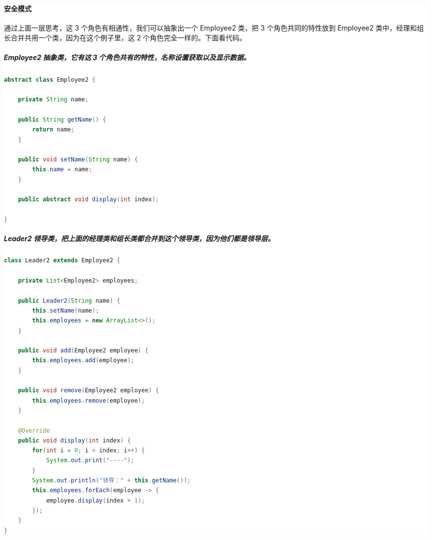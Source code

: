 

#### 安全模式

通过上面一层思考，这 3 个角色有相通性，我们可以抽象出一个 Employee2 类，把 3 个角色共同的特性放到 Employee2 类中，经理和组长合并共用一个类，因为在这个例子里，这 2 个角色完全一样的。下面看代码。  

##### Employee2 抽象类，它有这 3 个角色共有的特性，名称设置获取以及显示数据。  

```java
abstract class Employee2 {

    private String name;

    public String getName() {
        return name;
    }

    public void setName(String name) {
        this.name = name;
    }

    public abstract void display(int index);

}
```

##### Leader2 领导类，把上面的经理类和组长类都合并到这个领导类，因为他们都是领导层。  

```java
class Leader2 extends Employee2 {

    private List<Employee2> employees;

    public Leader2(String name) {
        this.setName(name);
        this.employees = new ArrayList<>();
    }

    public void add(Employee2 employee) {
        this.employees.add(employee);
    }

    public void remove(Employee2 employee) {
        this.employees.remove(employee);
    }

    @Override
    public void display(int index) {
        for(int i = 0; i < index; i++) {
            System.out.print("----");
        }
        System.out.println("领导：" + this.getName());
        this.employees.forEach(employee -> {
            employee.display(index + 1);
        });
    }
}
```
